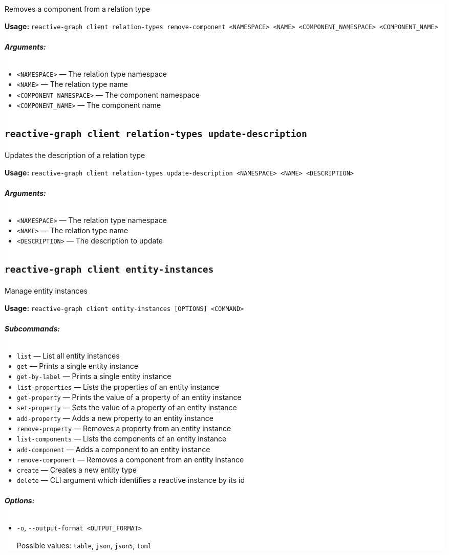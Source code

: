 Removes a component from a relation type

**Usage:** `reactive-graph client relation-types remove-component <NAMESPACE> <NAME> <COMPONENT_NAMESPACE> <COMPONENT_NAME>`

###### **Arguments:**

* `<NAMESPACE>` — The relation type namespace
* `<NAME>` — The relation type name
* `<COMPONENT_NAMESPACE>` — The component namespace
* `<COMPONENT_NAME>` — The component name



## `reactive-graph client relation-types update-description`

Updates the description of a relation type

**Usage:** `reactive-graph client relation-types update-description <NAMESPACE> <NAME> <DESCRIPTION>`

###### **Arguments:**

* `<NAMESPACE>` — The relation type namespace
* `<NAME>` — The relation type name
* `<DESCRIPTION>` — The description to update



## `reactive-graph client entity-instances`

Manage entity instances

**Usage:** `reactive-graph client entity-instances [OPTIONS] <COMMAND>`

###### **Subcommands:**

* `list` — List all entity instances
* `get` — Prints a single entity instance
* `get-by-label` — Prints a single entity instance
* `list-properties` — Lists the properties of an entity instance
* `get-property` — Prints the value of a property of an entity instance
* `set-property` — Sets the value of a property of an entity instance
* `add-property` — Adds a new property to an entity instance
* `remove-property` — Removes a property from an entity instance
* `list-components` — Lists the components of an entity instance
* `add-component` — Adds a component to an entity instance
* `remove-component` — Removes a component from an entity instance
* `create` — Creates a new entity type
* `delete` — CLI argument which identifies a reactive instance by its id

###### **Options:**

* `-o`, `--output-format <OUTPUT_FORMAT>`

  Possible values: `table`, `json`, `json5`, `toml`
